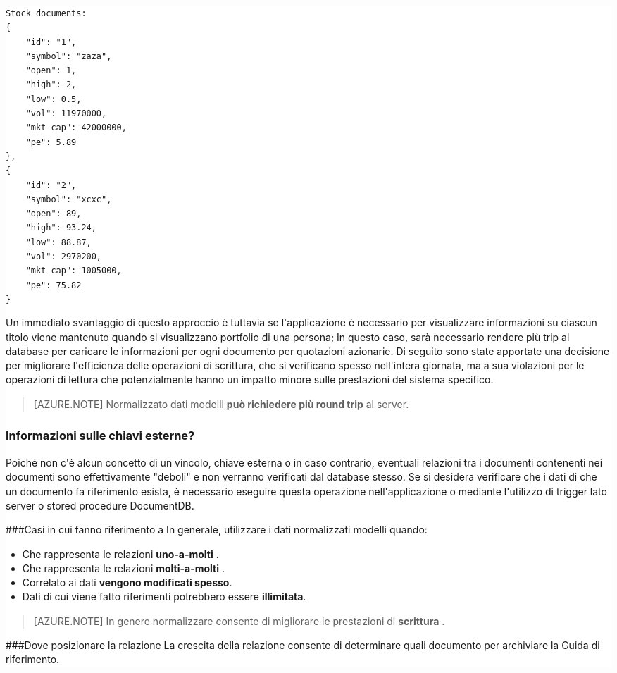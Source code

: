     Stock documents:
    {
        "id": "1",
        "symbol": "zaza",
        "open": 1,
        "high": 2,
        "low": 0.5,
        "vol": 11970000,
        "mkt-cap": 42000000,
        "pe": 5.89
    },
    {
        "id": "2",
        "symbol": "xcxc",
        "open": 89,
        "high": 93.24,
        "low": 88.87,
        "vol": 2970200,
        "mkt-cap": 1005000,
        "pe": 75.82
    }
    

Un immediato svantaggio di questo approccio è tuttavia se l'applicazione è necessario per visualizzare informazioni su ciascun titolo viene mantenuto quando si visualizzano portfolio di una persona; In questo caso, sarà necessario rendere più trip al database per caricare le informazioni per ogni documento per quotazioni azionarie. Di seguito sono state apportate una decisione per migliorare l'efficienza delle operazioni di scrittura, che si verificano spesso nell'intera giornata, ma a sua violazioni per le operazioni di lettura che potenzialmente hanno un impatto minore sulle prestazioni del sistema specifico.

> [AZURE.NOTE] Normalizzato dati modelli **può richiedere più round trip** al server.

### <a name="what-about-foreign-keys"></a>Informazioni sulle chiavi esterne?
Poiché non c'è alcun concetto di un vincolo, chiave esterna o in caso contrario, eventuali relazioni tra i documenti contenenti nei documenti sono effettivamente "deboli" e non verranno verificati dal database stesso. Se si desidera verificare che i dati di che un documento fa riferimento esista, è necessario eseguire questa operazione nell'applicazione o mediante l'utilizzo di trigger lato server o stored procedure DocumentDB.

###<a name="when-to-reference"></a>Casi in cui fanno riferimento a
In generale, utilizzare i dati normalizzati modelli quando:

- Che rappresenta le relazioni **uno-a-molti** .
- Che rappresenta le relazioni **molti-a-molti** .
- Correlato ai dati **vengono modificati spesso**.
- Dati di cui viene fatto riferimenti potrebbero essere **illimitata**.

> [AZURE.NOTE] In genere normalizzare consente di migliorare le prestazioni di **scrittura** .

###<a name="where-do-i-put-the-relationship"></a>Dove posizionare la relazione
La crescita della relazione consente di determinare quali documento per archiviare la Guida di riferimento.
